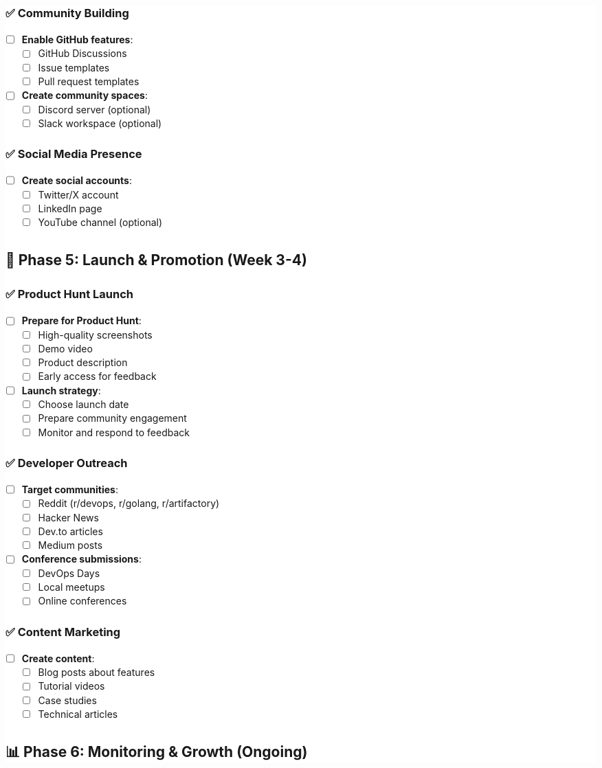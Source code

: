### ✅ Community Building
- [ ] **Enable GitHub features**:
  - [ ] GitHub Discussions
  - [ ] Issue templates
  - [ ] Pull request templates
- [ ] **Create community spaces**:
  - [ ] Discord server (optional)
  - [ ] Slack workspace (optional)

### ✅ Social Media Presence
- [ ] **Create social accounts**:
  - [ ] Twitter/X account
  - [ ] LinkedIn page
  - [ ] YouTube channel (optional)

## 🎉 Phase 5: Launch & Promotion (Week 3-4)

### ✅ Product Hunt Launch
- [ ] **Prepare for Product Hunt**:
  - [ ] High-quality screenshots
  - [ ] Demo video
  - [ ] Product description
  - [ ] Early access for feedback
- [ ] **Launch strategy**:
  - [ ] Choose launch date
  - [ ] Prepare community engagement
  - [ ] Monitor and respond to feedback

### ✅ Developer Outreach
- [ ] **Target communities**:
  - [ ] Reddit (r/devops, r/golang, r/artifactory)
  - [ ] Hacker News
  - [ ] Dev.to articles
  - [ ] Medium posts
- [ ] **Conference submissions**:
  - [ ] DevOps Days
  - [ ] Local meetups
  - [ ] Online conferences

### ✅ Content Marketing
- [ ] **Create content**:
  - [ ] Blog posts about features
  - [ ] Tutorial videos
  - [ ] Case studies
  - [ ] Technical articles

## 📊 Phase 6: Monitoring & Growth (Ongoing)
